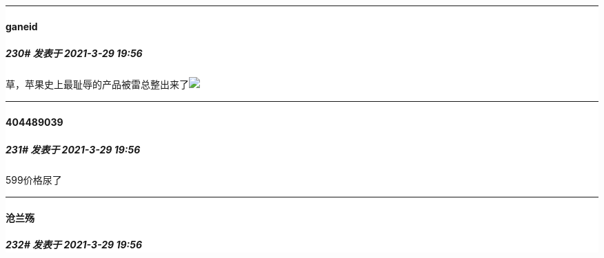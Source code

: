 
-----

####  ganeid  
##### 230#       发表于 2021-3-29 19:56


草，苹果史上最耻辱的产品被雷总整出来了<img src="https://static.saraba1st.com/image/smiley/face2017/067.png" referrerpolicy="no-referrer">


-----

####  404489039  
##### 231#       发表于 2021-3-29 19:56


599价格尿了


-----

####  沧兰殇  
##### 232#       发表于 2021-3-29 19:56


